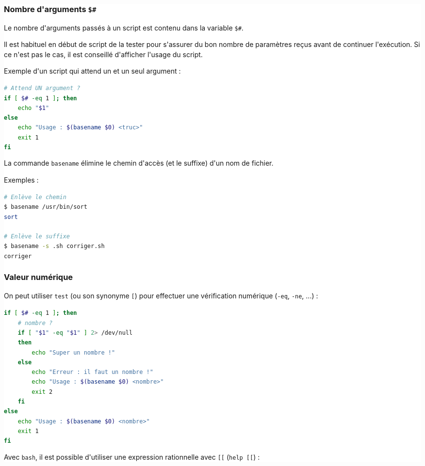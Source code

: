 ### Nombre d'arguments `$#`

Le nombre d'arguments passés à un script est contenu dans la variable `$#`.

Il est habituel en début de script de la tester pour s'assurer du bon nombre de paramètres reçus avant de continuer l'exécution. Si ce n'est pas le cas, il est conseillé d'afficher l'usage du script.

Exemple d'un script qui attend un et un seul argument :

```sh
# Attend UN argument ?
if [ $# -eq 1 ]; then
    echo "$1"
else
    echo "Usage : $(basename $0) <truc>"
    exit 1
fi
```

La commande `basename` élimine le chemin d'accès (et le suffixe) d'un nom de fichier.

Exemples :

```sh
# Enlève le chemin
$ basename /usr/bin/sort
sort

# Enlève le suffixe
$ basename -s .sh corriger.sh
corriger
```

### Valeur numérique

On peut utiliser `test` (ou son synonyme `[`) pour effectuer une vérification numérique (`-eq`, `-ne`, ...) :

```sh
if [ $# -eq 1 ]; then
    # nombre ?
    if [ "$1" -eq "$1" ] 2> /dev/null
    then
        echo "Super un nombre !"
    else
        echo "Erreur : il faut un nombre !"
        echo "Usage : $(basename $0) <nombre>"
        exit 2
    fi
else
    echo "Usage : $(basename $0) <nombre>"
    exit 1
fi
```

Avec `bash`, il est possible d'utiliser une expression rationnelle avec `[[` (`help [[`) :

